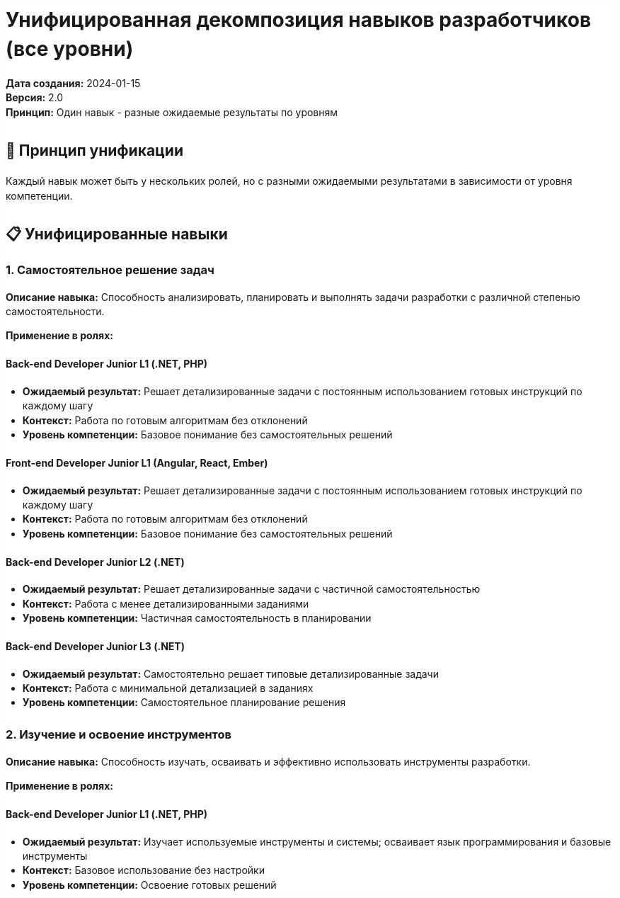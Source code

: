 # Унифицированная декомпозиция навыков разработчиков (все уровни)

**Дата создания:** 2024-01-15  
**Версия:** 2.0  
**Принцип:** Один навык - разные ожидаемые результаты по уровням

## 🎯 Принцип унификации

Каждый навык может быть у нескольких ролей, но с разными ожидаемыми результатами в зависимости от уровня компетенции.

## 📋 Унифицированные навыки

### 1. Самостоятельное решение задач

**Описание навыка:** Способность анализировать, планировать и выполнять задачи разработки с различной степенью самостоятельности.

**Применение в ролях:**

#### Back-end Developer Junior L1 (.NET, PHP)
- **Ожидаемый результат:** Решает детализированные задачи с постоянным использованием готовых инструкций по каждому шагу
- **Контекст:** Работа по готовым алгоритмам без отклонений
- **Уровень компетенции:** Базовое понимание без самостоятельных решений

#### Front-end Developer Junior L1 (Angular, React, Ember)
- **Ожидаемый результат:** Решает детализированные задачи с постоянным использованием готовых инструкций по каждому шагу
- **Контекст:** Работа по готовым алгоритмам без отклонений
- **Уровень компетенции:** Базовое понимание без самостоятельных решений

#### Back-end Developer Junior L2 (.NET)
- **Ожидаемый результат:** Решает детализированные задачи с частичной самостоятельностью
- **Контекст:** Работа с менее детализированными заданиями
- **Уровень компетенции:** Частичная самостоятельность в планировании

#### Back-end Developer Junior L3 (.NET)
- **Ожидаемый результат:** Самостоятельно решает типовые детализированные задачи
- **Контекст:** Работа с минимальной детализацией в заданиях
- **Уровень компетенции:** Самостоятельное планирование решения

### 2. Изучение и освоение инструментов

**Описание навыка:** Способность изучать, осваивать и эффективно использовать инструменты разработки.

**Применение в ролях:**

#### Back-end Developer Junior L1 (.NET, PHP)
- **Ожидаемый результат:** Изучает используемые инструменты и системы; осваивает язык программирования и базовые инструменты
- **Контекст:** Базовое использование без настройки
- **Уровень компетенции:** Освоение готовых решений
